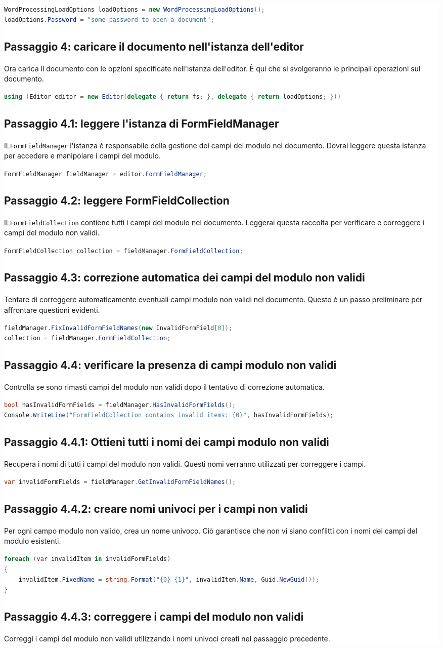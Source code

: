 ```csharp
WordProcessingLoadOptions loadOptions = new WordProcessingLoadOptions();
loadOptions.Password = "some_password_to_open_a_document";
```
## Passaggio 4: caricare il documento nell'istanza dell'editor
Ora carica il documento con le opzioni specificate nell'istanza dell'editor. È qui che si svolgeranno le principali operazioni sul documento.
```csharp
using (Editor editor = new Editor(delegate { return fs; }, delegate { return loadOptions; }))
```
## Passaggio 4.1: leggere l'istanza di FormFieldManager
 IL`FormFieldManager` l'istanza è responsabile della gestione dei campi del modulo nel documento. Dovrai leggere questa istanza per accedere e manipolare i campi del modulo.
```csharp
FormFieldManager fieldManager = editor.FormFieldManager;
```
## Passaggio 4.2: leggere FormFieldCollection
 IL`FormFieldCollection` contiene tutti i campi del modulo nel documento. Leggerai questa raccolta per verificare e correggere i campi del modulo non validi.
```csharp
FormFieldCollection collection = fieldManager.FormFieldCollection;
```
## Passaggio 4.3: correzione automatica dei campi del modulo non validi
Tentare di correggere automaticamente eventuali campi modulo non validi nel documento. Questo è un passo preliminare per affrontare questioni evidenti.
```csharp
fieldManager.FixInvalidFormFieldNames(new InvalidFormField[0]);
collection = fieldManager.FormFieldCollection;
```
## Passaggio 4.4: verificare la presenza di campi modulo non validi
Controlla se sono rimasti campi del modulo non validi dopo il tentativo di correzione automatica.
```csharp
bool hasInvalidFormFields = fieldManager.HasInvalidFormFields();
Console.WriteLine("FormFieldCollection contains invalid items: {0}", hasInvalidFormFields);
```
## Passaggio 4.4.1: Ottieni tutti i nomi dei campi modulo non validi
Recupera i nomi di tutti i campi del modulo non validi. Questi nomi verranno utilizzati per correggere i campi.
```csharp
var invalidFormFields = fieldManager.GetInvalidFormFieldNames();
```
## Passaggio 4.4.2: creare nomi univoci per i campi non validi
Per ogni campo modulo non valido, crea un nome univoco. Ciò garantisce che non vi siano conflitti con i nomi dei campi del modulo esistenti.
```csharp
foreach (var invalidItem in invalidFormFields)
{
    invalidItem.FixedName = string.Format("{0}_{1}", invalidItem.Name, Guid.NewGuid());
}
```
## Passaggio 4.4.3: correggere i campi del modulo non validi
Correggi i campi del modulo non validi utilizzando i nomi univoci creati nel passaggio precedente.